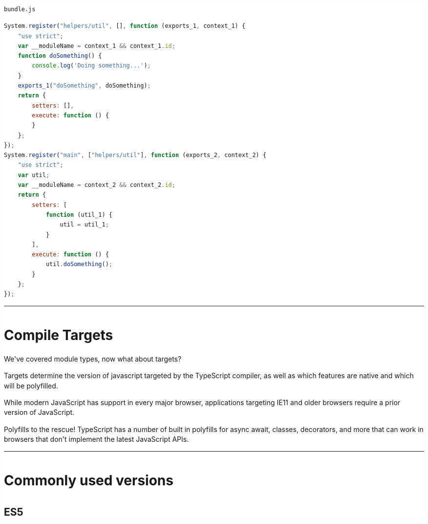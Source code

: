 `bundle.js`
```javascript
System.register("helpers/util", [], function (exports_1, context_1) {
    "use strict";
    var __moduleName = context_1 && context_1.id;
    function doSomething() {
        console.log('Doing something...');
    }
    exports_1("doSomething", doSomething);
    return {
        setters: [],
        execute: function () {
        }
    };
});
System.register("main", ["helpers/util"], function (exports_2, context_2) {
    "use strict";
    var util;
    var __moduleName = context_2 && context_2.id;
    return {
        setters: [
            function (util_1) {
                util = util_1;
            }
        ],
        execute: function () {
            util.doSomething();
        }
    };
});
```

---

# Compile Targets

We've covered module types, now what about targets?

Targets determine the version of javascript targeted by the TypeScript compiler, as well as which features are native and which will be polyfilled.

While modern JavaScript has support in every major browser, applications targeting IE11 and older browsers require a prior version of JavaScript.

Polyfills to the rescue! TypeScript has a number of built in polyfills for async await, classes, decorators, and more that can work in browsers that don't implement the latest JavaScript APIs.

---
# Commonly used versions

## ES5
